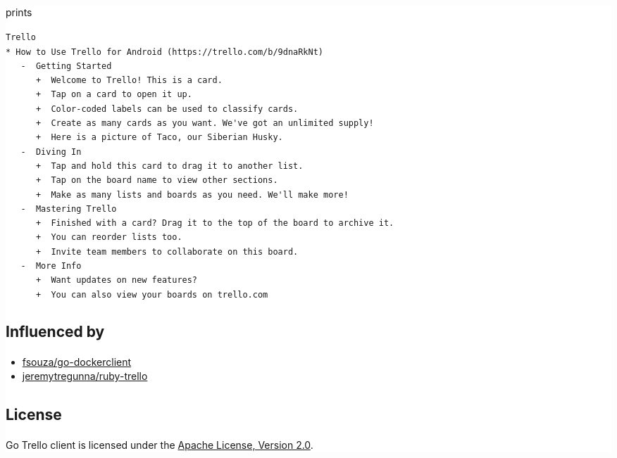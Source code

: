 prints

```
Trello
* How to Use Trello for Android (https://trello.com/b/9dnaRkNt)
   -  Getting Started
      +  Welcome to Trello! This is a card.
      +  Tap on a card to open it up.
      +  Color-coded labels can be used to classify cards.
      +  Create as many cards as you want. We've got an unlimited supply!
      +  Here is a picture of Taco, our Siberian Husky.
   -  Diving In
      +  Tap and hold this card to drag it to another list.
      +  Tap on the board name to view other sections.
      +  Make as many lists and boards as you need. We'll make more!
   -  Mastering Trello
      +  Finished with a card? Drag it to the top of the board to archive it.
      +  You can reorder lists too.
      +  Invite team members to collaborate on this board.
   -  More Info
      +  Want updates on new features?
      +  You can also view your boards on trello.com
```

Influenced by
-------------
- [fsouza/go-dockerclient](https://github.com/fsouza/go-dockerclient)
- [jeremytregunna/ruby-trello](https://github.com/jeremytregunna/ruby-trello)

License
-------
Go Trello client is licensed under the [Apache License, Version 2.0](http://www.apache.org/licenses/LICENSE-2.0).
